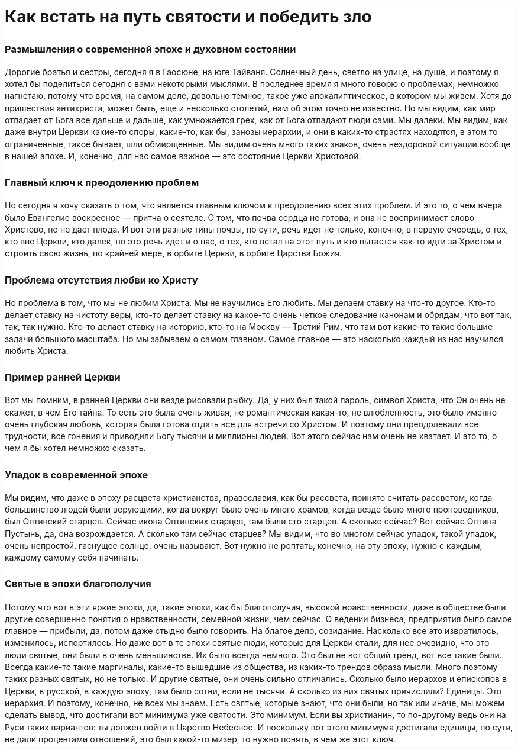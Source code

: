 # Как встать на путь святости и победить зло

### Размышления о современной эпохе и духовном состоянии  
Дорогие братья и сестры, сегодня я в Гаосюне, на юге Тайваня. Солнечный день, светло на улице, на душе, и поэтому я хотел бы поделиться сегодня с вами некоторыми мыслями. В последнее время я много говорю о проблемах, немножко нагнетаю, потому что время, на самом деле, довольно темное, такое уже апокалиптическое, в котором мы живем. Хотя до пришествия антихриста, может быть, еще и несколько столетий, нам об этом точно не известно. Но мы видим, как мир отпадает от Бога все дальше и дальше, как умножается грех, как от Бога отпадают люди сами. Мы далеки. Мы видим, как даже внутри Церкви какие-то споры, какие-то, как бы, занозы иерархии, и они в каких-то страстях находятся, в этом то ограниченные, такое бывает, шли обмирщенные. Мы видим очень много таких знаков, очень нездоровой ситуации вообще в нашей эпохе. И, конечно, для нас самое важное — это состояние Церкви Христовой.

### Главный ключ к преодолению проблем  
Но сегодня я хочу сказать о том, что является главным ключом к преодолению всех этих проблем. И это то, о чем вчера было Евангелие воскресное — притча о сеятеле. О том, что почва сердца не готова, и она не воспринимает слово Христово, но не дает плода. И вот эти разные типы почвы, по сути, речь идет не только, конечно, в первую очередь, о тех, кто вне Церкви, кто далек, но это речь идет и о нас, о тех, кто встал на этот путь и кто пытается как-то идти за Христом и строить свою жизнь, по крайней мере, в орбите Церкви, в орбите Царства Божия.

### Проблема отсутствия любви ко Христу  
Но проблема в том, что мы не любим Христа. Мы не научились Его любить. Мы делаем ставку на что-то другое. Кто-то делает ставку на чистоту веры, кто-то делает ставку на какое-то очень четкое следование канонам и обрядам, что вот так, так, так нужно. Кто-то делает ставку на историю, кто-то на Москву — Третий Рим, что там вот какие-то такие большие задачи большого масштаба. Но мы забываем о самом главном. Самое главное — это насколько каждый из нас научился любить Христа.

### Пример ранней Церкви  
Вот мы помним, в ранней Церкви они везде рисовали рыбку. Да, у них был такой пароль, символ Христа, что Он очень не скажет, в чем Его тайна. То есть это была очень живая, не романтическая какая-то, не влюбленность, это было именно очень глубокая любовь, которая была готова отдать все для встречи со Христом. И поэтому они преодолевали все трудности, все гонения и приводили Богу тысячи и миллионы людей. Вот этого сейчас нам очень не хватает. И это то, о чем я бы хотел немножко сказать.

### Упадок в современной эпохе  
Мы видим, что даже в эпоху расцвета христианства, православия, как бы рассвета, принято считать рассветом, когда большинство людей были верующими, когда вокруг было очень много храмов, когда везде было много проповедников, был Оптинский старцев. Сейчас икона Оптинских старцев, там были сто старцев. А сколько сейчас? Вот сейчас Оптина Пустынь, да, она возрождается. А сколько там сейчас старцев? Мы видим, что во многом сейчас упадок, такой упадок, очень непростой, гаснущее солнце, очень называют. Вот нужно не роптать, конечно, на эту эпоху, нужно с каждым, каждому самому себя начинать.

### Святые в эпохи благополучия  
Потому что вот в эти яркие эпохи, да, такие эпохи, как бы благополучия, высокой нравственности, даже в обществе были другие совершенно понятия о нравственности, семейной жизни, чем сейчас. О ведении бизнеса, предприятия было самое главное — прибыли, да, потом даже стыдно было говорить. На благое дело, созидание. Насколько все это извратилось, изменилось, испортилось. Но даже вот в те эпохи святые люди, которые для Церкви стали, для нее очевидно, что это люди святые, они были в очень меньшинстве. Их было всегда немного. Это был не вот общий тренд, вот все такие были. Всегда какие-то такие маргиналы, какие-то вышедшие из общества, из каких-то трендов образа мысли. Много поэтому таких разных святых, но не только. И другие святые, они очень сильно отличались. Сколько было иерархов и епископов в Церкви, в русской, в каждую эпоху, там было сотни, если не тысячи. А сколько из них святых причислили? Единицы. Это иерархия. И поэтому, конечно, не всех мы знаем. Есть святые, которые знают, что они были, но так или иначе, мы можем сделать вывод, что достигали вот минимума уже святости. Это минимум. Если вы христианин, то по-другому ведь они на Руси таких вариантов: ты должен войти в Царство Небесное. И поскольку вот этого минимума достигали единицы, по сути, не дали процентами отношений, это был какой-то мизер, то нужно понять, в чем же этот ключ.
